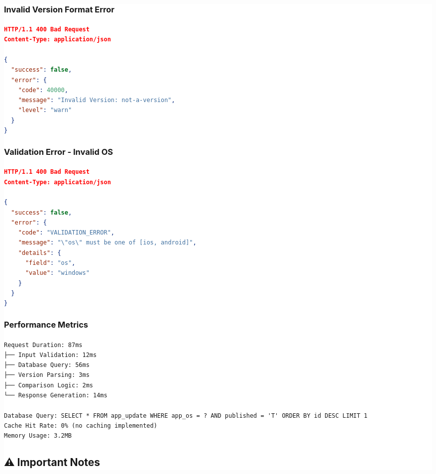 ```json
```

### **Invalid Version Format Error**
```json
HTTP/1.1 400 Bad Request
Content-Type: application/json

{
  "success": false,
  "error": {
    "code": 40000,
    "message": "Invalid Version: not-a-version",
    "level": "warn"
  }
}
```

### **Validation Error - Invalid OS**
```json
HTTP/1.1 400 Bad Request
Content-Type: application/json

{
  "success": false,
  "error": {
    "code": "VALIDATION_ERROR",
    "message": "\"os\" must be one of [ios, android]",
    "details": {
      "field": "os",
      "value": "windows"
    }
  }
}
```

### **Performance Metrics**
```
Request Duration: 87ms
├── Input Validation: 12ms
├── Database Query: 56ms
├── Version Parsing: 3ms
├── Comparison Logic: 2ms
└── Response Generation: 14ms

Database Query: SELECT * FROM app_update WHERE app_os = ? AND published = 'T' ORDER BY id DESC LIMIT 1
Cache Hit Rate: 0% (no caching implemented)
Memory Usage: 3.2MB
```

## ⚠️ **Important Notes**
